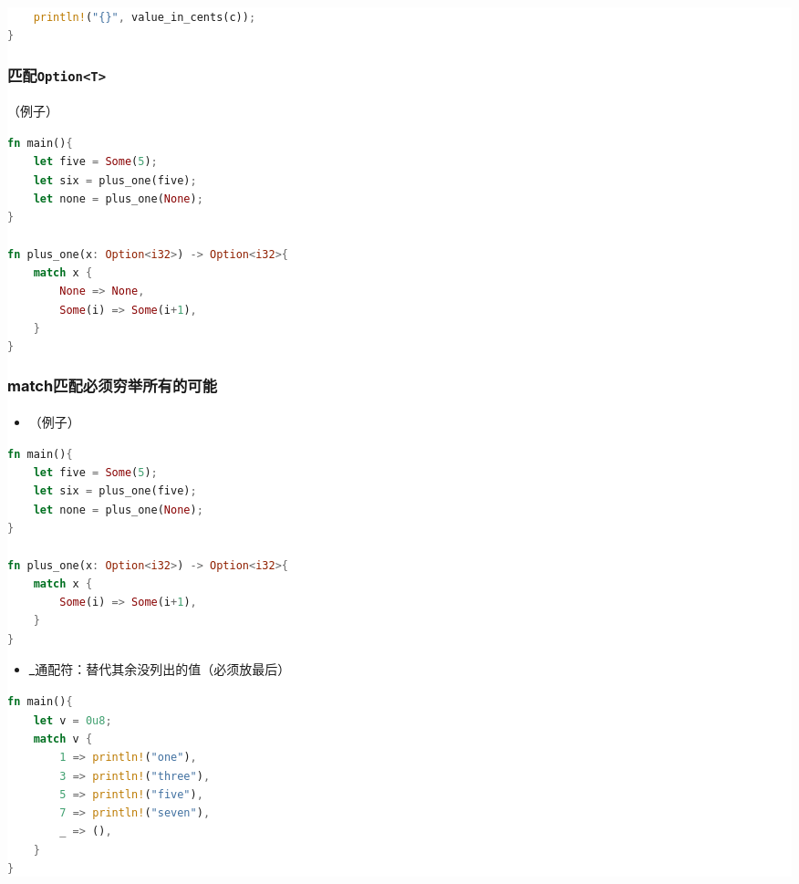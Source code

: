 ```rust
    println!("{}", value_in_cents(c));
}
```

### 匹配`Option<T>`

（例子）

```rust
fn main(){
    let five = Some(5);
    let six = plus_one(five);
    let none = plus_one(None);
}

fn plus_one(x: Option<i32>) -> Option<i32>{
    match x {
        None => None,
        Some(i) => Some(i+1),
    }
}
```

### match匹配必须穷举所有的可能

* （例子）

```rust
fn main(){
    let five = Some(5);
    let six = plus_one(five);
    let none = plus_one(None);
}

fn plus_one(x: Option<i32>) -> Option<i32>{
    match x {
        Some(i) => Some(i+1),
    }
}
```

* _通配符：替代其余没列出的值（必须放最后）

```Rust
fn main(){
    let v = 0u8;
    match v {
        1 => println!("one"),
        3 => println!("three"),
        5 => println!("five"),
        7 => println!("seven"),
        _ => (),
    }
}
```
